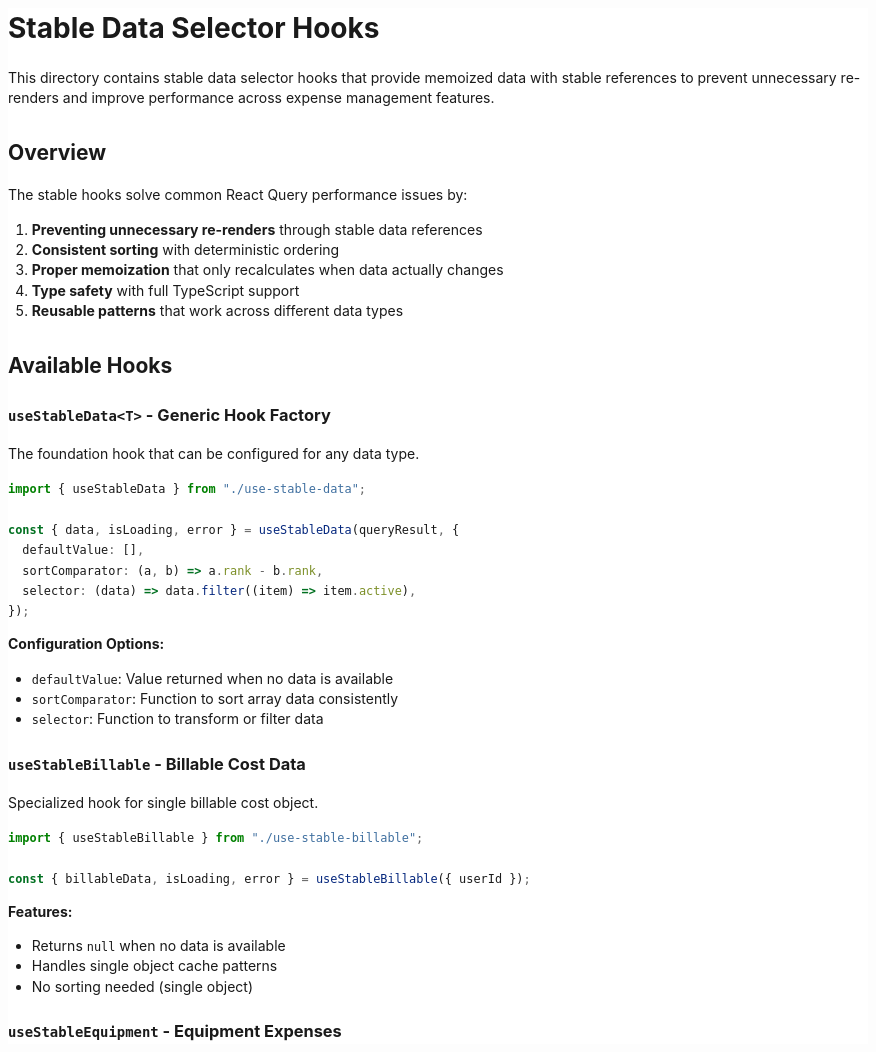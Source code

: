 # Stable Data Selector Hooks

This directory contains stable data selector hooks that provide memoized data with stable references to prevent unnecessary re-renders and improve performance across expense management features.

## Overview

The stable hooks solve common React Query performance issues by:

1. **Preventing unnecessary re-renders** through stable data references
2. **Consistent sorting** with deterministic ordering
3. **Proper memoization** that only recalculates when data actually changes
4. **Type safety** with full TypeScript support
5. **Reusable patterns** that work across different data types

## Available Hooks

### `useStableData<T>` - Generic Hook Factory

The foundation hook that can be configured for any data type.

```typescript
import { useStableData } from "./use-stable-data";

const { data, isLoading, error } = useStableData(queryResult, {
  defaultValue: [],
  sortComparator: (a, b) => a.rank - b.rank,
  selector: (data) => data.filter((item) => item.active),
});
```

**Configuration Options:**

- `defaultValue`: Value returned when no data is available
- `sortComparator`: Function to sort array data consistently
- `selector`: Function to transform or filter data

### `useStableBillable` - Billable Cost Data

Specialized hook for single billable cost object.

```typescript
import { useStableBillable } from "./use-stable-billable";

const { billableData, isLoading, error } = useStableBillable({ userId });
```

**Features:**

- Returns `null` when no data is available
- Handles single object cache patterns
- No sorting needed (single object)

### `useStableEquipment` - Equipment Expenses
